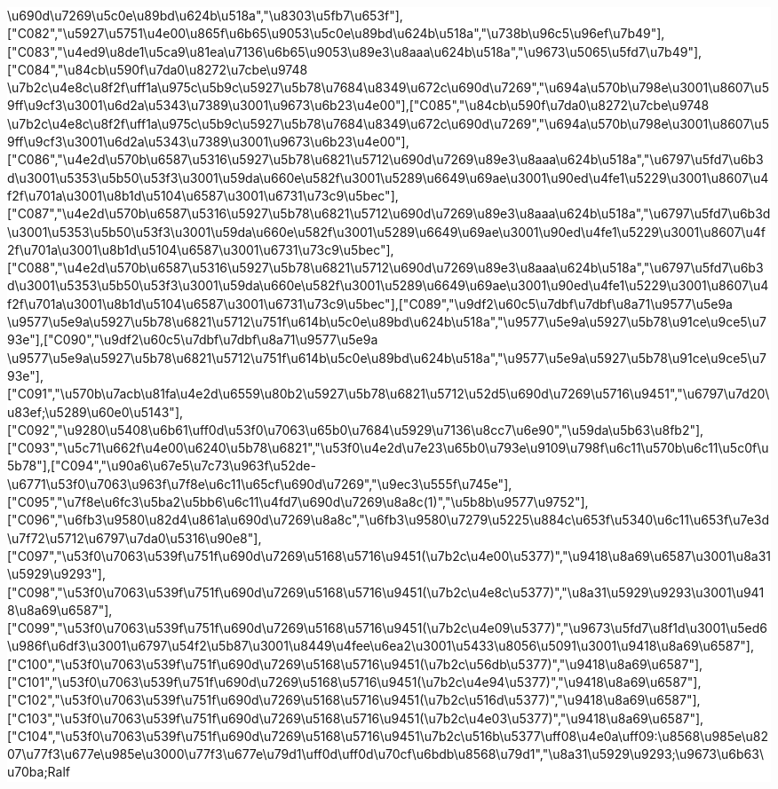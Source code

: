 \\u690d\\u7269\\u5c0e\\u89bd\\u624b\\u518a","\\u8303\\u5fb7\\u653f"\],\["C082","\\u5927\\u5751\\u4e00\\u865f\\u6b65\\u9053\\u5c0e\\u89bd\\u624b\\u518a","\\u738b\\u96c5\\u96ef\\u7b49"\],\["C083","\\u4ed9\\u8de1\\u5ca9\\u81ea\\u7136\\u6b65\\u9053\\u89e3\\u8aaa\\u624b\\u518a","\\u9673\\u5065\\u5fd7\\u7b49"\],\["C084","\\u84cb\\u590f\\u7da0\\u8272\\u7cbe\\u9748 \\u7b2c\\u4e8c\\u8f2f\\uff1a\\u975c\\u5b9c\\u5927\\u5b78\\u7684\\u8349\\u672c\\u690d\\u7269","\\u694a\\u570b\\u798e\\u3001\\u8607\\u59ff\\u9cf3\\u3001\\u6d2a\\u5343\\u7389\\u3001\\u9673\\u6b23\\u4e00"\],\["C085","\\u84cb\\u590f\\u7da0\\u8272\\u7cbe\\u9748 \\u7b2c\\u4e8c\\u8f2f\\uff1a\\u975c\\u5b9c\\u5927\\u5b78\\u7684\\u8349\\u672c\\u690d\\u7269","\\u694a\\u570b\\u798e\\u3001\\u8607\\u59ff\\u9cf3\\u3001\\u6d2a\\u5343\\u7389\\u3001\\u9673\\u6b23\\u4e00"\],\["C086","\\u4e2d\\u570b\\u6587\\u5316\\u5927\\u5b78\\u6821\\u5712\\u690d\\u7269\\u89e3\\u8aaa\\u624b\\u518a","\\u6797\\u5fd7\\u6b3d\\u3001\\u5353\\u5b50\\u53f3\\u3001\\u59da\\u660e\\u582f\\u3001\\u5289\\u6649\\u69ae\\u3001\\u90ed\\u4fe1\\u5229\\u3001\\u8607\\u4f2f\\u701a\\u3001\\u8b1d\\u5104\\u6587\\u3001\\u6731\\u73c9\\u5bec"\],\["C087","\\u4e2d\\u570b\\u6587\\u5316\\u5927\\u5b78\\u6821\\u5712\\u690d\\u7269\\u89e3\\u8aaa\\u624b\\u518a","\\u6797\\u5fd7\\u6b3d\\u3001\\u5353\\u5b50\\u53f3\\u3001\\u59da\\u660e\\u582f\\u3001\\u5289\\u6649\\u69ae\\u3001\\u90ed\\u4fe1\\u5229\\u3001\\u8607\\u4f2f\\u701a\\u3001\\u8b1d\\u5104\\u6587\\u3001\\u6731\\u73c9\\u5bec"\],\["C088","\\u4e2d\\u570b\\u6587\\u5316\\u5927\\u5b78\\u6821\\u5712\\u690d\\u7269\\u89e3\\u8aaa\\u624b\\u518a","\\u6797\\u5fd7\\u6b3d\\u3001\\u5353\\u5b50\\u53f3\\u3001\\u59da\\u660e\\u582f\\u3001\\u5289\\u6649\\u69ae\\u3001\\u90ed\\u4fe1\\u5229\\u3001\\u8607\\u4f2f\\u701a\\u3001\\u8b1d\\u5104\\u6587\\u3001\\u6731\\u73c9\\u5bec"\],\["C089","\\u9df2\\u60c5\\u7dbf\\u7dbf\\u8a71\\u9577\\u5e9a \\u9577\\u5e9a\\u5927\\u5b78\\u6821\\u5712\\u751f\\u614b\\u5c0e\\u89bd\\u624b\\u518a","\\u9577\\u5e9a\\u5927\\u5b78\\u91ce\\u9ce5\\u793e"\],\["C090","\\u9df2\\u60c5\\u7dbf\\u7dbf\\u8a71\\u9577\\u5e9a \\u9577\\u5e9a\\u5927\\u5b78\\u6821\\u5712\\u751f\\u614b\\u5c0e\\u89bd\\u624b\\u518a","\\u9577\\u5e9a\\u5927\\u5b78\\u91ce\\u9ce5\\u793e"\],\["C091","\\u570b\\u7acb\\u81fa\\u4e2d\\u6559\\u80b2\\u5927\\u5b78\\u6821\\u5712\\u52d5\\u690d\\u7269\\u5716\\u9451","\\u6797\\u7d20\\u83ef;\\u5289\\u60e0\\u5143"\],\["C092","\\u9280\\u5408\\u6b61\\uff0d\\u53f0\\u7063\\u65b0\\u7684\\u5929\\u7136\\u8cc7\\u6e90","\\u59da\\u5b63\\u8fb2"\],\["C093","\\u5c71\\u662f\\u4e00\\u6240\\u5b78\\u6821","\\u53f0\\u4e2d\\u7e23\\u65b0\\u793e\\u9109\\u798f\\u6c11\\u570b\\u6c11\\u5c0f\\u5b78"\],\["C094","\\u90a6\\u67e5\\u7c73\\u963f\\u52de-\\u6771\\u53f0\\u7063\\u963f\\u7f8e\\u6c11\\u65cf\\u690d\\u7269","\\u9ec3\\u555f\\u745e"\],\["C095","\\u7f8e\\u6fc3\\u5ba2\\u5bb6\\u6c11\\u4fd7\\u690d\\u7269\\u8a8c(1)","\\u5b8b\\u9577\\u9752"\],\["C096","\\u6fb3\\u9580\\u82d4\\u861a\\u690d\\u7269\\u8a8c","\\u6fb3\\u9580\\u7279\\u5225\\u884c\\u653f\\u5340\\u6c11\\u653f\\u7e3d\\u7f72\\u5712\\u6797\\u7da0\\u5316\\u90e8"\],\["C097","\\u53f0\\u7063\\u539f\\u751f\\u690d\\u7269\\u5168\\u5716\\u9451(\\u7b2c\\u4e00\\u5377)","\\u9418\\u8a69\\u6587\\u3001\\u8a31\\u5929\\u9293"\],\["C098","\\u53f0\\u7063\\u539f\\u751f\\u690d\\u7269\\u5168\\u5716\\u9451(\\u7b2c\\u4e8c\\u5377)","\\u8a31\\u5929\\u9293\\u3001\\u9418\\u8a69\\u6587"\],\["C099","\\u53f0\\u7063\\u539f\\u751f\\u690d\\u7269\\u5168\\u5716\\u9451(\\u7b2c\\u4e09\\u5377)","\\u9673\\u5fd7\\u8f1d\\u3001\\u5ed6\\u986f\\u6df3\\u3001\\u6797\\u54f2\\u5b87\\u3001\\u8449\\u4fee\\u6ea2\\u3001\\u5433\\u8056\\u5091\\u3001\\u9418\\u8a69\\u6587"\],\["C100","\\u53f0\\u7063\\u539f\\u751f\\u690d\\u7269\\u5168\\u5716\\u9451(\\u7b2c\\u56db\\u5377)","\\u9418\\u8a69\\u6587"\],\["C101","\\u53f0\\u7063\\u539f\\u751f\\u690d\\u7269\\u5168\\u5716\\u9451(\\u7b2c\\u4e94\\u5377)","\\u9418\\u8a69\\u6587"\],\["C102","\\u53f0\\u7063\\u539f\\u751f\\u690d\\u7269\\u5168\\u5716\\u9451(\\u7b2c\\u516d\\u5377)","\\u9418\\u8a69\\u6587"\],\["C103","\\u53f0\\u7063\\u539f\\u751f\\u690d\\u7269\\u5168\\u5716\\u9451(\\u7b2c\\u4e03\\u5377)","\\u9418\\u8a69\\u6587"\],\["C104","\\u53f0\\u7063\\u539f\\u751f\\u690d\\u7269\\u5168\\u5716\\u9451\\u7b2c\\u516b\\u5377\\uff08\\u4e0a\\uff09:\\u8568\\u985e\\u8207\\u77f3\\u677e\\u985e\\u3000\\u77f3\\u677e\\u79d1\\uff0d\\uff0d\\u70cf\\u6bdb\\u8568\\u79d1","\\u8a31\\u5929\\u9293;\\u9673\\u6b63\\u70ba;Ralf